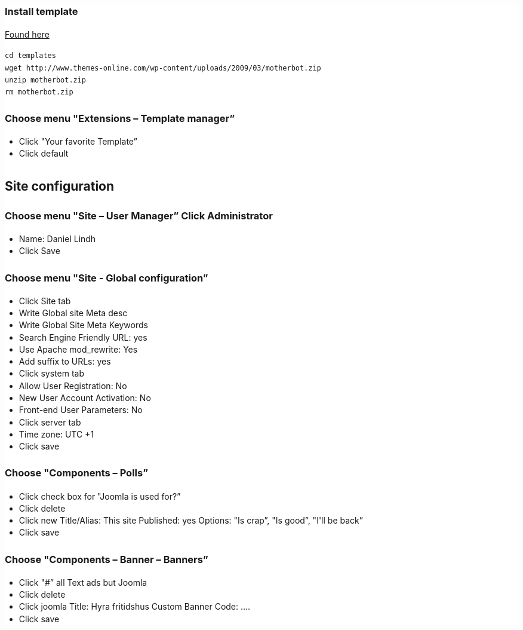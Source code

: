 ### Install template

[Found here](http://www.themes-online.com/2009/03/motherbot-joomla/)

    cd templates
    wget http://www.themes-online.com/wp-content/uploads/2009/03/motherbot.zip
    unzip motherbot.zip
    rm motherbot.zip

### Choose menu "Extensions – Template manager”

* Click "Your favorite Template”
* Click default

## Site configuration

### Choose menu "Site – User Manager”    Click Administrator

* Name: Daniel Lindh
* Click Save

### Choose menu "Site -  Global configuration”

* Click Site tab
* Write Global site Meta desc
* Write Global Site Meta Keywords
* Search Engine Friendly URL: yes
* Use Apache mod_rewrite: Yes
* Add suffix to URLs: yes
* Click system tab
* Allow User Registration: No
* New User Account Activation: No
* Front-end User Parameters: No
* Click server tab
* Time zone: UTC +1
* Click save

### Choose "Components – Polls”

* Click check box for "Joomla is used for?”
* Click delete
* Click new
Title/Alias: This site
Published: yes
Options: "Is crap”, "Is good”, "I'll be back”
* Click save

### Choose "Components – Banner – Banners”

* Click "#” all Text ads but Joomla
* Click delete
* Click joomla
Title: Hyra fritidshus
Custom Banner Code: ….
* Click save
